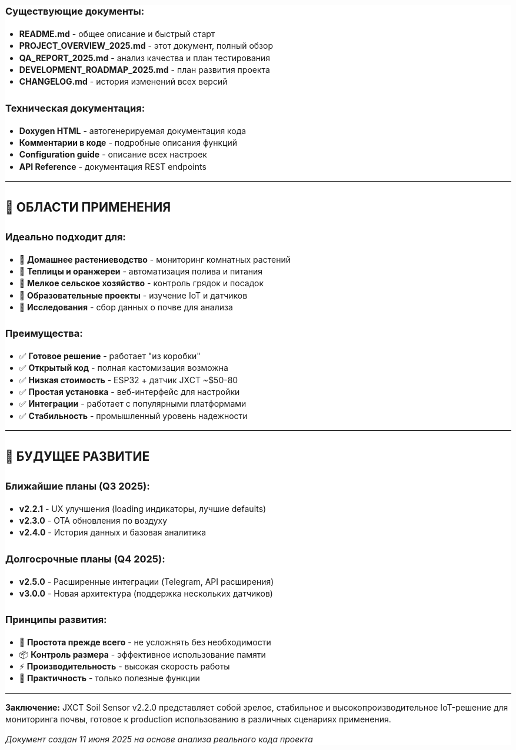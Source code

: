 ### **Существующие документы:**
- **README.md** - общее описание и быстрый старт
- **PROJECT_OVERVIEW_2025.md** - этот документ, полный обзор
- **QA_REPORT_2025.md** - анализ качества и план тестирования
- **DEVELOPMENT_ROADMAP_2025.md** - план развития проекта
- **CHANGELOG.md** - история изменений всех версий

### **Техническая документация:**
- **Doxygen HTML** - автогенерируемая документация кода
- **Комментарии в коде** - подробные описания функций
- **Configuration guide** - описание всех настроек
- **API Reference** - документация REST endpoints

---

## 🎯 ОБЛАСТИ ПРИМЕНЕНИЯ

### **Идеально подходит для:**
- 🏡 **Домашнее растениеводство** - мониторинг комнатных растений
- 🌱 **Теплицы и оранжереи** - автоматизация полива и питания
- 🥕 **Мелкое сельское хозяйство** - контроль грядок и посадок
- 🏫 **Образовательные проекты** - изучение IoT и датчиков
- 🔬 **Исследования** - сбор данных о почве для анализа

### **Преимущества:**
- ✅ **Готовое решение** - работает "из коробки"
- ✅ **Открытый код** - полная кастомизация возможна
- ✅ **Низкая стоимость** - ESP32 + датчик JXCT ~$50-80
- ✅ **Простая установка** - веб-интерфейс для настройки
- ✅ **Интеграции** - работает с популярными платформами
- ✅ **Стабильность** - промышленный уровень надежности

---

## 🔮 БУДУЩЕЕ РАЗВИТИЕ

### **Ближайшие планы (Q3 2025):**
- **v2.2.1** - UX улучшения (loading индикаторы, лучшие defaults)
- **v2.3.0** - OTA обновления по воздуху
- **v2.4.0** - История данных и базовая аналитика

### **Долгосрочные планы (Q4 2025):**
- **v2.5.0** - Расширенные интеграции (Telegram, API расширения)
- **v3.0.0** - Новая архитектура (поддержка нескольких датчиков)

### **Принципы развития:**
- 🎯 **Простота прежде всего** - не усложнять без необходимости
- 📦 **Контроль размера** - эффективное использование памяти
- ⚡ **Производительность** - высокая скорость работы
- 🔧 **Практичность** - только полезные функции

---

**Заключение:** JXCT Soil Sensor v2.2.0 представляет собой зрелое, стабильное и высокопроизводительное IoT-решение для мониторинга почвы, готовое к production использованию в различных сценариях применения.

*Документ создан 11 июня 2025 на основе анализа реального кода проекта* 